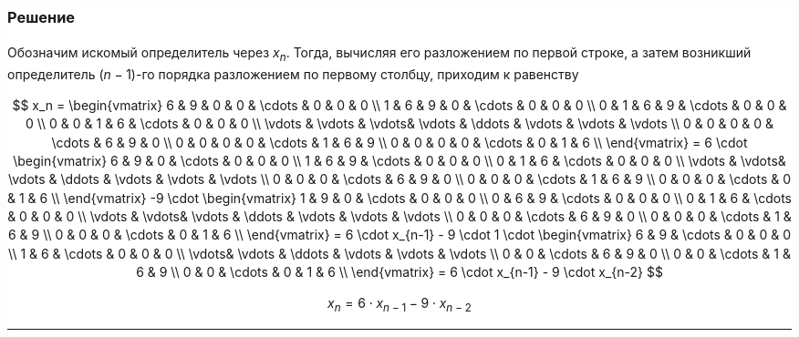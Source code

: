 
### Решение

Обозначим искомый определитель через $х_n$. Тогда, вычисляя его разложением по первой строке, а затем возникший определитель $(n - 1)$-го порядка разложением по первому столбцу, приходим к равенству

$$
x_n =     
 \begin{vmatrix}    
  6 & 9 & 0 & 0 & \cdots & 0 & 0 & 0 \\    
  1 & 6 & 9 & 0 & \cdots & 0 & 0 & 0 \\    
  0 & 1 & 6 & 9 & \cdots & 0 & 0 & 0 \\    
  0 & 0 & 1 & 6 & \cdots & 0 & 0 & 0 \\    
  \vdots  & \vdots & \vdots& \vdots & \ddots & \vdots & \vdots & \vdots \\    
  0 & 0 & 0 & 0 & \cdots & 6 & 9 & 0 \\    
  0 & 0 & 0 & 0 & \cdots & 1 & 6 & 9 \\    
  0 & 0 & 0 & 0 & \cdots & 0 & 1 & 6 \\     
 \end{vmatrix} =
 6 \cdot  
 \begin{vmatrix}    
  6 & 9 & 0 & \cdots & 0 & 0 & 0 \\    
  1 & 6 & 9 & \cdots & 0 & 0 & 0 \\    
  0 & 1 & 6 & \cdots & 0 & 0 & 0 \\    
  \vdots & \vdots& \vdots & \ddots & \vdots & \vdots & \vdots \\    
  0 & 0 & 0 & \cdots & 6 & 9 & 0 \\    
  0 & 0 & 0 & \cdots & 1 & 6 & 9 \\    
  0 & 0 & 0 & \cdots & 0 & 1 & 6 \\     
 \end{vmatrix} -9 \cdot  
 \begin{vmatrix}
  1 & 9 & 0 & \cdots & 0 & 0 & 0 \\    
  0 & 6 & 9 & \cdots & 0 & 0 & 0 \\    
  0 & 1 & 6 & \cdots & 0 & 0 & 0 \\    
  \vdots & \vdots& \vdots & \ddots & \vdots & \vdots & \vdots \\    
  0 & 0 & 0 & \cdots & 6 & 9 & 0 \\    
  0 & 0 & 0 & \cdots & 1 & 6 & 9 \\    
  0 & 0 & 0 & \cdots & 0 & 1 & 6 \\     
 \end{vmatrix} = 6 \cdot x_{n-1} - 9 \cdot 1 \cdot
 \begin{vmatrix}
  6 & 9 & \cdots & 0 & 0 & 0 \\    
  1 & 6 & \cdots & 0 & 0 & 0 \\    
  \vdots& \vdots & \ddots & \vdots & \vdots & \vdots \\    
  0 & 0 & \cdots & 6 & 9 & 0 \\    
  0 & 0 & \cdots & 1 & 6 & 9 \\    
  0 & 0 & \cdots & 0 & 1 & 6 \\     
 \end{vmatrix} =  6 \cdot x_{n-1} - 9 \cdot x_{n-2}
$$

$$
x_n = 6 \cdot x_{n-1} - 9 \cdot x_{n-2}
$$

---
